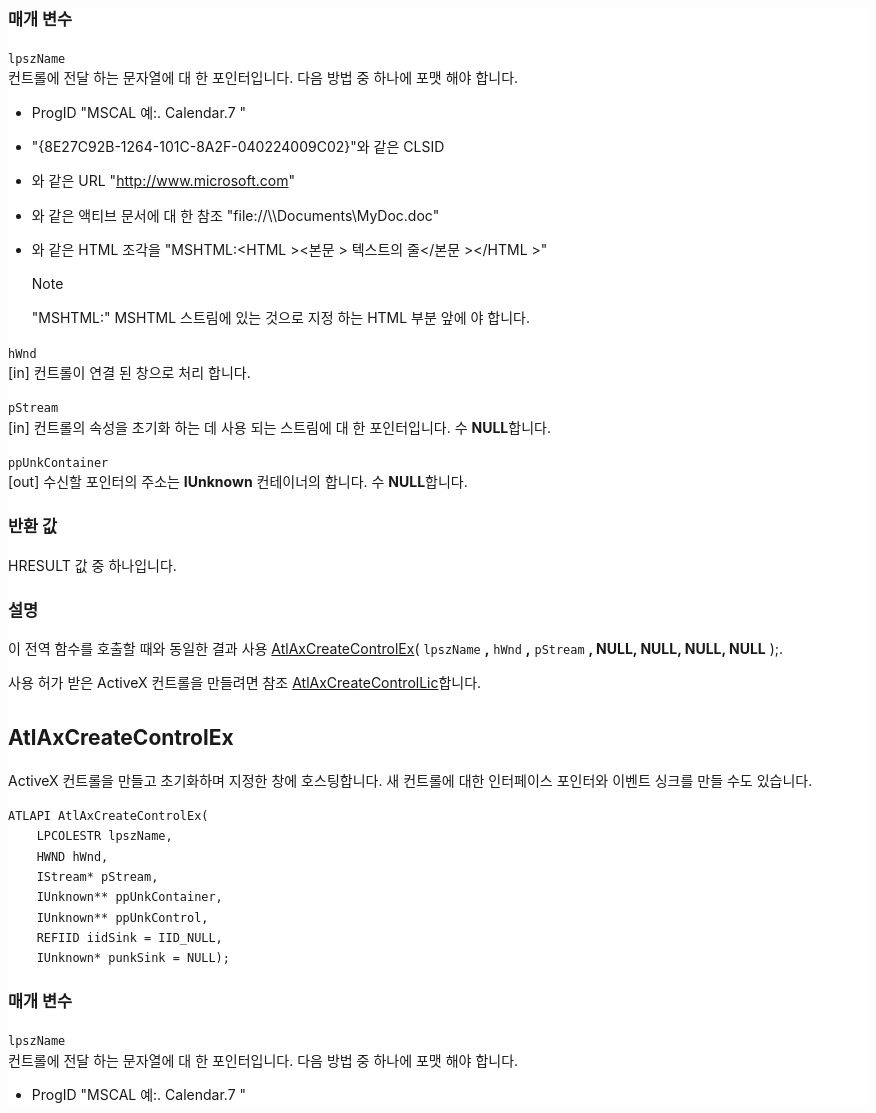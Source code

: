 ### <a name="parameters"></a>매개 변수  
 `lpszName`  
 컨트롤에 전달 하는 문자열에 대 한 포인터입니다. 다음 방법 중 하나에 포맷 해야 합니다.  
  
-   ProgID "MSCAL 예:. Calendar.7 "  
  
-   "{8E27C92B-1264-101C-8A2F-040224009C02}"와 같은 CLSID  
  
-   와 같은 URL "http://www.microsoft.com"  
  
-   와 같은 액티브 문서에 대 한 참조 "file://\\\Documents\MyDoc.doc"  
  
-   와 같은 HTML 조각을 "MSHTML:\<HTML >\<본문 > 텍스트의 줄\</본문 >\</HTML >"  
  
    > [!NOTE]
    >  "MSHTML:" MSHTML 스트림에 있는 것으로 지정 하는 HTML 부분 앞에 야 합니다.  
  
 `hWnd`  
 [in] 컨트롤이 연결 된 창으로 처리 합니다.  
  
 `pStream`  
 [in] 컨트롤의 속성을 초기화 하는 데 사용 되는 스트림에 대 한 포인터입니다. 수 **NULL**합니다.  
  
 `ppUnkContainer`  
 [out] 수신할 포인터의 주소는 **IUnknown** 컨테이너의 합니다. 수 **NULL**합니다.  
  
### <a name="return-value"></a>반환 값  
 HRESULT 값 중 하나입니다.  
  
### <a name="remarks"></a>설명  
 이 전역 함수를 호출할 때와 동일한 결과 사용 [AtlAxCreateControlEx](#atlaxcreatecontrolex)( `lpszName` **,** `hWnd` **,** `pStream` **, NULL, NULL, NULL, NULL** );.  
  
 사용 허가 받은 ActiveX 컨트롤을 만들려면 참조 [AtlAxCreateControlLic](#atlaxcreatecontrollic)합니다.  
  
##  <a name="atlaxcreatecontrolex"></a>  AtlAxCreateControlEx  
 ActiveX 컨트롤을 만들고 초기화하며 지정한 창에 호스팅합니다. 새 컨트롤에 대한 인터페이스 포인터와 이벤트 싱크를 만들 수도 있습니다.  
  
```
ATLAPI AtlAxCreateControlEx(
    LPCOLESTR lpszName,
    HWND hWnd,
    IStream* pStream,
    IUnknown** ppUnkContainer,
    IUnknown** ppUnkControl,
    REFIID iidSink = IID_NULL,
    IUnknown* punkSink = NULL);
```  
  
### <a name="parameters"></a>매개 변수  
 `lpszName`  
 컨트롤에 전달 하는 문자열에 대 한 포인터입니다. 다음 방법 중 하나에 포맷 해야 합니다.  
  
-   ProgID "MSCAL 예:. Calendar.7 "  
  